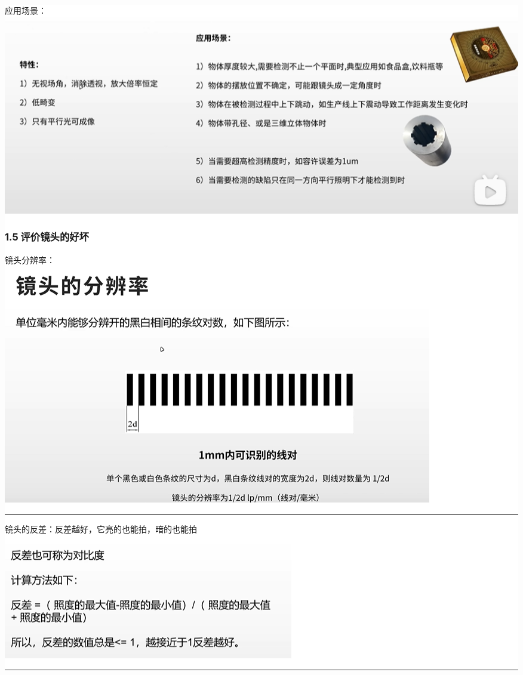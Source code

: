 

应用场景：
![image-20230608182410708](illustration/image-20230608182410708.png)



### 1.5 评价镜头的好坏

镜头分辨率：

![image-20230608182600684](illustration/image-20230608182600684.png)

---

镜头的反差：反差越好，它亮的也能拍，暗的也能拍

![image-20230608182718595](illustration/image-20230608182718595.png)

---